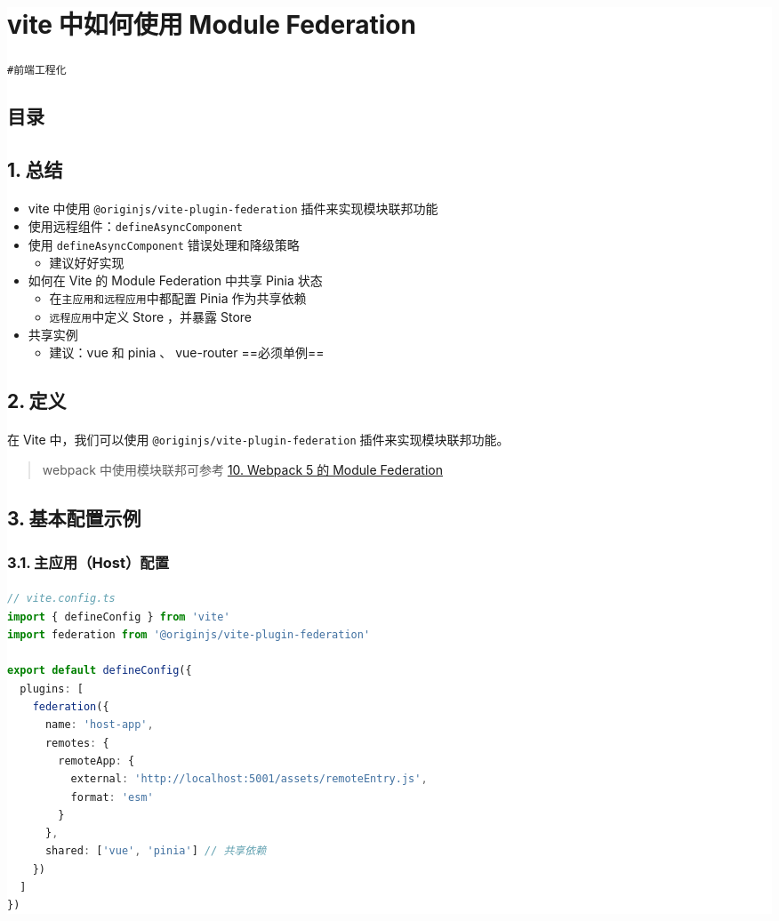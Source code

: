 
# vite 中如何使用 Module Federation

`#前端工程化` 


## 目录

 ## 1. 总结 

- vite 中使用 `@originjs/vite-plugin-federation` 插件来实现模块联邦功能
- 使用远程组件：`defineAsyncComponent`
- 使用 `defineAsyncComponent` 错误处理和降级策略
	- 建议好好实现
- 如何在 Vite 的 Module Federation 中共享 Pinia 状态
	- 在`主应用和远程应用`中都配置 Pinia 作为共享依赖
	- `远程应用`中定义 Store ，并暴露 Store
- 共享实例
	- 建议：vue 和 pinia 、 vue-router ==必须单例==

## 2. 定义

在 Vite 中，我们可以使用 `@originjs/vite-plugin-federation` 插件来实现模块联邦功能。

> webpack 中使用模块联邦可参考 [10. Webpack 5 的 Module Federation](/post/iPjmfNkM.html)

## 3. 基本配置示例

### 3.1. 主应用（Host）配置

```typescript hl:10,15
// vite.config.ts
import { defineConfig } from 'vite'
import federation from '@originjs/vite-plugin-federation'

export default defineConfig({
  plugins: [
    federation({
      name: 'host-app',
      remotes: {
        remoteApp: {
          external: 'http://localhost:5001/assets/remoteEntry.js',
          format: 'esm'
        }
      },
      shared: ['vue', 'pinia'] // 共享依赖
    })
  ]
})
```
